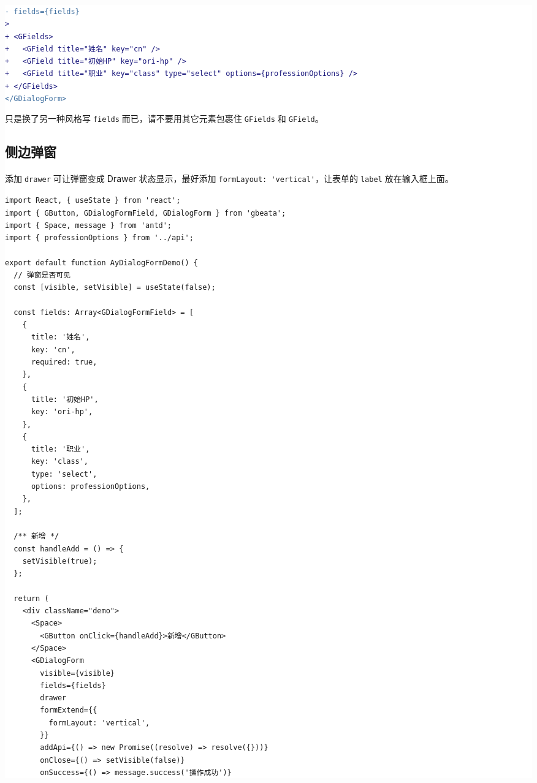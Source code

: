 ```diff
- fields={fields}
>
+ <GFields>
+   <GField title="姓名" key="cn" />
+   <GField title="初始HP" key="ori-hp" />
+   <GField title="职业" key="class" type="select" options={professionOptions} />
+ </GFields>
</GDialogForm>
```

只是换了另一种风格写 `fields` 而已，请不要用其它元素包裹住 `GFields` 和 `GField`。

## 侧边弹窗

添加 `drawer` 可让弹窗变成 Drawer 状态显示，最好添加 `formLayout: 'vertical'`，让表单的 `label` 放在输入框上面。

```tsx
import React, { useState } from 'react';
import { GButton, GDialogFormField, GDialogForm } from 'gbeata';
import { Space, message } from 'antd';
import { professionOptions } from '../api';

export default function AyDialogFormDemo() {
  // 弹窗是否可见
  const [visible, setVisible] = useState(false);

  const fields: Array<GDialogFormField> = [
    {
      title: '姓名',
      key: 'cn',
      required: true,
    },
    {
      title: '初始HP',
      key: 'ori-hp',
    },
    {
      title: '职业',
      key: 'class',
      type: 'select',
      options: professionOptions,
    },
  ];

  /** 新增 */
  const handleAdd = () => {
    setVisible(true);
  };

  return (
    <div className="demo">
      <Space>
        <GButton onClick={handleAdd}>新增</GButton>
      </Space>
      <GDialogForm
        visible={visible}
        fields={fields}
        drawer
        formExtend={{
          formLayout: 'vertical',
        }}
        addApi={() => new Promise((resolve) => resolve({}))}
        onClose={() => setVisible(false)}
        onSuccess={() => message.success('操作成功')}
```